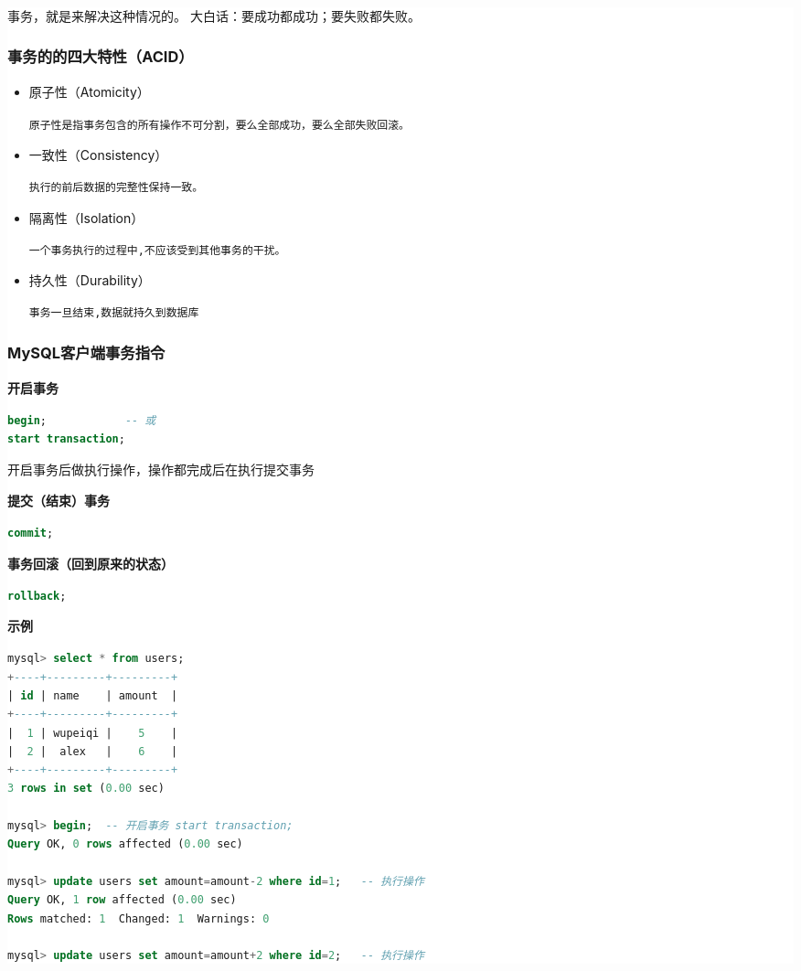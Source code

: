 事务，就是来解决这种情况的。  大白话：要成功都成功；要失败都失败。



### 事务的的四大特性（ACID）

- 原子性（Atomicity）

  ```
  原子性是指事务包含的所有操作不可分割，要么全部成功，要么全部失败回滚。
  ```

- 一致性（Consistency）

  ```
  执行的前后数据的完整性保持一致。
  ```

- 隔离性（Isolation）

  ```
  一个事务执行的过程中,不应该受到其他事务的干扰。
  ```

- 持久性（Durability）

  ```
  事务一旦结束,数据就持久到数据库
  ```



### MySQL客户端事务指令

 **开启事务**

```sql
begin;            -- 或
start transaction;
```

开启事务后做执行操作，操作都完成后在执行提交事务

**提交（结束）事务**

```sql
commit; 
```

**事务回滚（回到原来的状态）**

```sql
rollback;
```

**示例**

```sql
mysql> select * from users;
+----+---------+---------+
| id | name    | amount  |
+----+---------+---------+
|  1 | wupeiqi |    5    |
|  2 |  alex   |    6    |
+----+---------+---------+
3 rows in set (0.00 sec)

mysql> begin;  -- 开启事务 start transaction;
Query OK, 0 rows affected (0.00 sec)

mysql> update users set amount=amount-2 where id=1;   -- 执行操作
Query OK, 1 row affected (0.00 sec)
Rows matched: 1  Changed: 1  Warnings: 0

mysql> update users set amount=amount+2 where id=2;   -- 执行操作
```
